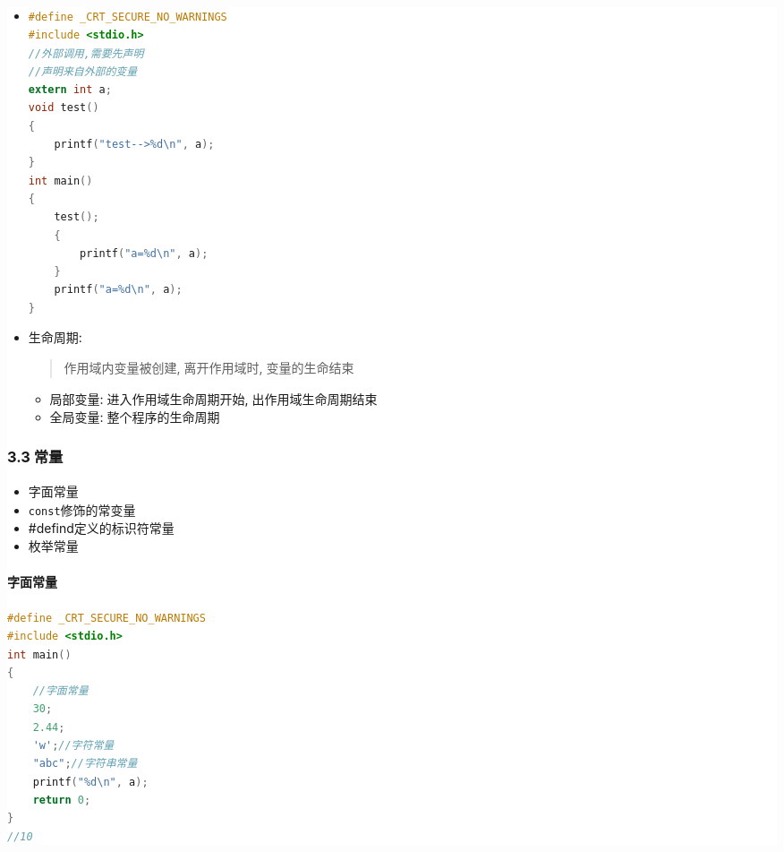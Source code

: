   - ```c
    #define _CRT_SECURE_NO_WARNINGS
    #include <stdio.h>
    //外部调用,需要先声明
    //声明来自外部的变量
    extern int a;
    void test()
    {
        printf("test-->%d\n", a);
    }
    int main()
    {
        test();
        {
            printf("a=%d\n", a);
        }
        printf("a=%d\n", a);
    }
    ```

    

- 生命周期: 

  > 作用域内变量被创建, 离开作用域时, 变量的生命结束

  - 局部变量: 进入作用域生命周期开始, 出作用域生命周期结束
  - 全局变量: 整个程序的生命周期

### 3.3 常量

- 字面常量
- `const`修饰的常变量
- #defind定义的标识符常量
- 枚举常量



#### 字面常量

```c
#define _CRT_SECURE_NO_WARNINGS
#include <stdio.h>
int main()
{
	//字面常量
	30;
	2.44;
	'w';//字符常量
	"abc";//字符串常量
	printf("%d\n", a);
	return 0;
}
//10
```
